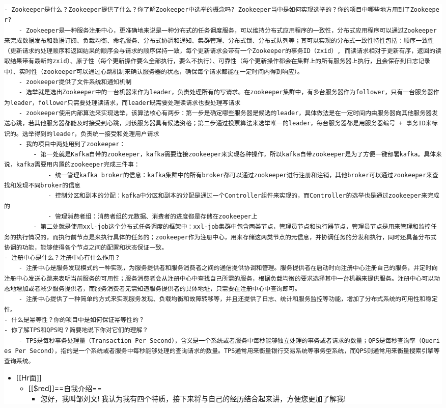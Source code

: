 	- Zookeeper是什么？Zookeeper提供了什么？你了解Zookeeper中选举的概念吗? Zookeeper当中是如何实现选举的？你的项目中哪些地方用到了Zookeeper?
		- Zookeeper是一种服务注册中心，更准确地来说是一种分布式的任务调度服务，可以维持分布式应用程序的一致性，分布式应用程序可以通过Zookeeper来完成数据发布和数据订阅、负载均衡、命名服务、分布式协调和通知、集群管理、分布式锁、分布式队列等；其可以实现的分布式一致性特性包括：顺序一致性（更新请求的处理顺序和返回结果的顺序会与请求的顺序保持一致，每个更新请求会带有一个Zookeeper的事务ID（zxid）, 而读请求相对于更新有序，返回的读取结果带有最新的zxid）、原子性（每个更新操作要么全部执行，要么不执行）、可靠性（每个更新操作都会在集群上的所有服务器上执行，且会保存到日志记录中）、实时性（zookeeper可以通过心跳机制来确认服务器的状态，确保每个请求都能在一定时间内得到响应）。
		- zookeeper提供了文件系统和通知机制
		- 选举就是选出Zookeeper中的一台机器来作为leader，负责处理所有的写请求。在zookeeper集群中，有多台服务器作为follower，只有一台服务器作为leader，follower只需要处理读请求，而leader既需要处理读请求也要处理写请求
		- zookeeper使用内部算法来实现选举，该算法核心有两步：第一步是确定哪些服务器是候选的leader，具体做法是在一定时间内由服务器向其他服务器发送心跳，若其他服务器都能及时接受到心跳，则该服务器具有候选资格；第二步通过投票算法来选举唯一的leader，每台服务器都是用服务器编号 + 事务ID来标识的。选举得到的leader，负责统一接受和处理用户请求
		- 我的项目中两处用到了zookeeper：
			- 第一处就是Kafka自带的zookeeper，kafka需要连接zookeeper来实现各种操作，所以kafka自带zookeeper是为了方便一键部署kafka。具体来说，kafka需要用内置的zookeeper完成三件事：
				- 统一管理kafka broker的信息：kafka集群中的所有broker都可以通过zookeeper进行注册和注销，其他broker可以通过zookeeper来查找和发现不同broker的信息
				- 控制分区和副本的分配：kafka中分区和副本的分配是通过一个Controller组件来实现的，而Controller的选举也是通过zookeeper来完成的
				- 管理消费者组：消费者组的元数据、消费者的进度都是存储在zookeeper上
			- 第二处就是使用xxl-job这个分布式任务调度的框架中：xxl-job集群中包含两类节点，管理员节点和执行器节点，管理员节点是用来管理和监控任务的执行情况的，而执行前节点是来执行具体的任务的；zookeeper作为注册中心，用来存储这两类节点的元信息，并协调任务的分发和执行，同时还具备分布式协调的功能，能够使得各个节点之间的配置和状态保证一致。
	- 注册中心是什么？注册中心有什么作用？
		- 注册中心是服务发现模式的一种实现，为服务提供者和服务消费者之间的通信提供协调和管理。服务提供者在启动时向注册中心注册自己的服务，并定时向注册中心发送心跳来表明当前服务的可用性；服务消费者会从注册中心中查找自己所需的服务，根据负载均衡的要求选择其中一台机器来提供服务。注册中心可以动态地增加或者减少服务提供者，而服务消费者无需知道服务提供者的具体地址，只需要在注册中心中查询即可。
		- 注册中心提供了一种简单的方式来实现服务发现、负载均衡和故障转移等，并且还提供了日志、统计和服务监控等功能，增加了分布式系统的可用性和稳定性。
	- 什么是幂等性？你的项目中是如何保证幂等性的？
	- 你了解TPS和QPS吗？简要地说下你对它们的理解？
		- TPS是每秒事务处理量（Transaction Per Second），含义是一个系统或者服务中每秒能够独立处理的事务或者请求的数量；QPS是每秒查询率（Queries Per Second），指的是一个系统或者服务中每秒能够处理的查询请求的数量。TPS通常用来衡量银行交易系统等事务型系统，而QPS则通常用来衡量搜索引擎等查询系统。
- [[Hr面]]
	- [[$red]]==自我介绍==
		- 您好，我叫邹刘文! 我认为我有四个特质，接下来将与自己的经历结合起来讲，方便您更加了解我!
